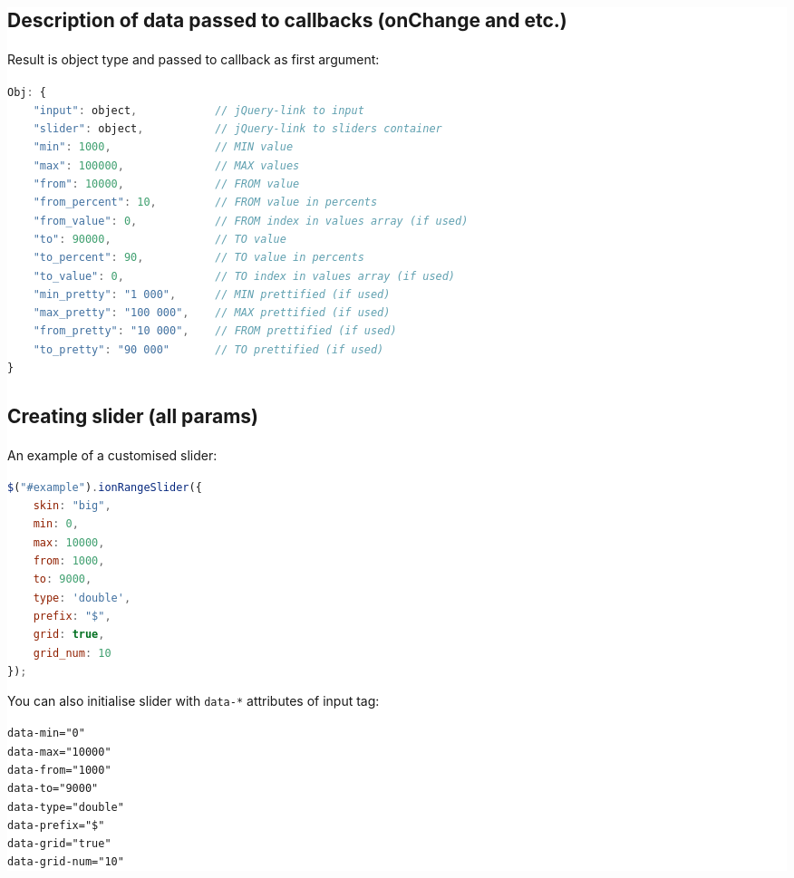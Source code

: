 

## Description of data passed to callbacks (onChange and etc.)
Result is object type and passed to callback as first argument:
```javascript
Obj: {
    "input": object,            // jQuery-link to input
    "slider": object,           // jQuery-link to sliders container
    "min": 1000,                // MIN value
    "max": 100000,              // MAX values
    "from": 10000,              // FROM value
    "from_percent": 10,         // FROM value in percents
    "from_value": 0,            // FROM index in values array (if used)
    "to": 90000,                // TO value
    "to_percent": 90,           // TO value in percents
    "to_value": 0,              // TO index in values array (if used)
    "min_pretty": "1 000",      // MIN prettified (if used)
    "max_pretty": "100 000",    // MAX prettified (if used)
    "from_pretty": "10 000",    // FROM prettified (if used)
    "to_pretty": "90 000"       // TO prettified (if used)
}
```

## Creating slider (all params)
An example of a customised slider:
```javascript
$("#example").ionRangeSlider({
    skin: "big",
    min: 0,
    max: 10000,
    from: 1000,
    to: 9000,
    type: 'double',
    prefix: "$",
    grid: true,
    grid_num: 10
});
```

You can also initialise slider with <code>data-*</code> attributes of input tag:
```html
data-min="0"
data-max="10000"
data-from="1000"
data-to="9000"
data-type="double"
data-prefix="$"
data-grid="true"
data-grid-num="10"
```
